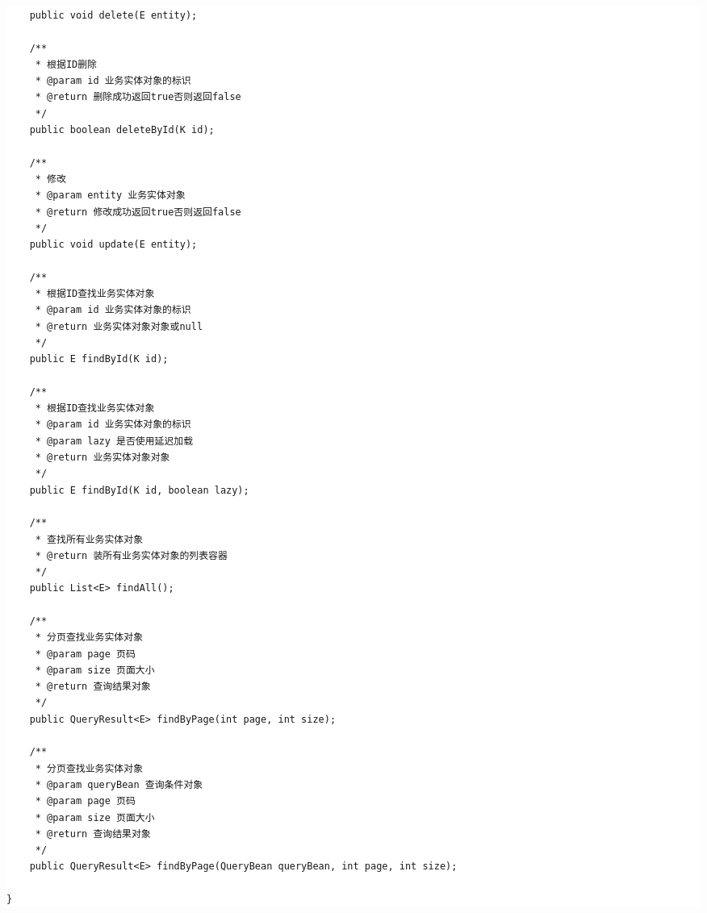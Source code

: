 ~~~
    public void delete(E entity);

    /**
     * 根据ID删除
     * @param id 业务实体对象的标识
     * @return 删除成功返回true否则返回false
     */
    public boolean deleteById(K id);

    /**
     * 修改
     * @param entity 业务实体对象
     * @return 修改成功返回true否则返回false
     */
    public void update(E entity);

    /**
     * 根据ID查找业务实体对象
     * @param id 业务实体对象的标识
     * @return 业务实体对象对象或null
     */
    public E findById(K id);

    /**
     * 根据ID查找业务实体对象
     * @param id 业务实体对象的标识
     * @param lazy 是否使用延迟加载
     * @return 业务实体对象对象
     */
    public E findById(K id, boolean lazy);

    /**
     * 查找所有业务实体对象
     * @return 装所有业务实体对象的列表容器
     */
    public List<E> findAll();

    /**
     * 分页查找业务实体对象
     * @param page 页码
     * @param size 页面大小
     * @return 查询结果对象
     */
    public QueryResult<E> findByPage(int page, int size);

    /**
     * 分页查找业务实体对象
     * @param queryBean 查询条件对象
     * @param page 页码
     * @param size 页面大小
     * @return 查询结果对象
     */
    public QueryResult<E> findByPage(QueryBean queryBean, int page, int size);

}
~~~
